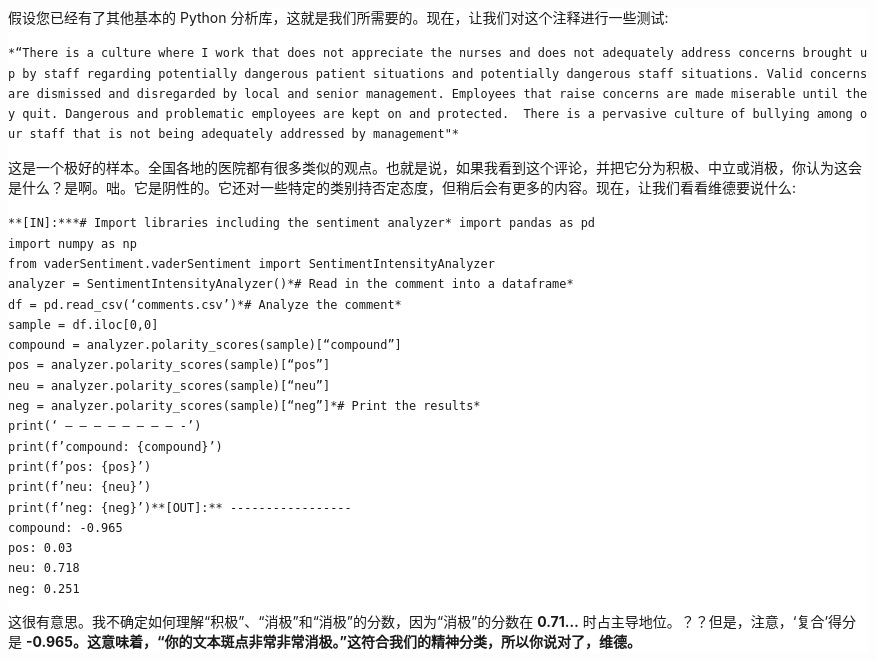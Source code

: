 假设您已经有了其他基本的 Python 分析库，这就是我们所需要的。现在，让我们对这个注释进行一些测试:

```
*“There is a culture where I work that does not appreciate the nurses and does not adequately address concerns brought up by staff regarding potentially dangerous patient situations and potentially dangerous staff situations. Valid concerns are dismissed and disregarded by local and senior management. Employees that raise concerns are made miserable until they quit. Dangerous and problematic employees are kept on and protected.  There is a pervasive culture of bullying among our staff that is not being adequately addressed by management"*
```

这是一个极好的样本。全国各地的医院都有很多类似的观点。也就是说，如果我看到这个评论，并把它分为积极、中立或消极，你认为这会是什么？是啊。咄。它是阴性的。它还对一些特定的类别持否定态度，但稍后会有更多的内容。现在，让我们看看维德要说什么:

```
**[IN]:***# Import libraries including the sentiment analyzer* import pandas as pd
import numpy as np
from vaderSentiment.vaderSentiment import SentimentIntensityAnalyzer
analyzer = SentimentIntensityAnalyzer()*# Read in the comment into a dataframe*
df = pd.read_csv(‘comments.csv’)*# Analyze the comment*
sample = df.iloc[0,0]
compound = analyzer.polarity_scores(sample)[“compound”]
pos = analyzer.polarity_scores(sample)[“pos”]
neu = analyzer.polarity_scores(sample)[“neu”]
neg = analyzer.polarity_scores(sample)[“neg”]*# Print the results*
print(‘ — — — — — — — — -’)
print(f’compound: {compound}’)
print(f’pos: {pos}’)
print(f’neu: {neu}’)
print(f’neg: {neg}’)**[OUT]:** -----------------
compound: -0.965
pos: 0.03
neu: 0.718
neg: 0.251
```

这很有意思。我不确定如何理解“积极”、“消极”和“消极”的分数，因为“消极”的分数在 **0.71…** 时占主导地位。？？但是，注意，‘复合’得分是 **-0.965。这意味着，“你的文本斑点非常非常消极。”这符合我们的精神分类，所以你说对了，维德。**
